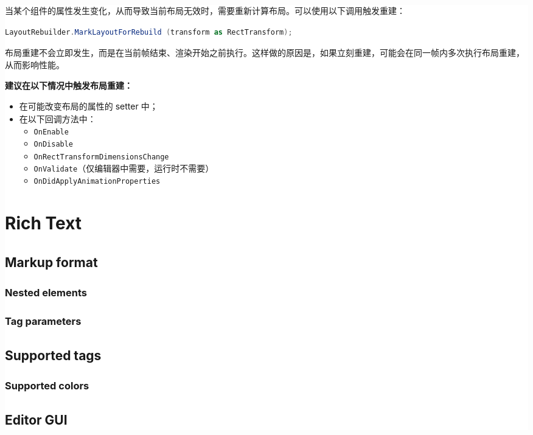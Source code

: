 当某个组件的属性发生变化，从而导致当前布局无效时，需要重新计算布局。可以使用以下调用触发重建：

```csharp
LayoutRebuilder.MarkLayoutForRebuild (transform as RectTransform);
```

布局重建不会立即发生，而是在当前帧结束、渲染开始之前执行。这样做的原因是，如果立刻重建，可能会在同一帧内多次执行布局重建，从而影响性能。

**建议在以下情况中触发布局重建：**

* 在可能改变布局的属性的 setter 中；
* 在以下回调方法中：
  * `OnEnable`
  * `OnDisable`
  * `OnRectTransformDimensionsChange`
  * `OnValidate`（仅编辑器中需要，运行时不需要）
  * `OnDidApplyAnimationProperties`

# Rich Text

## Markup format

### Nested elements

### Tag parameters

## Supported tags

### Supported colors

## Editor GUI
